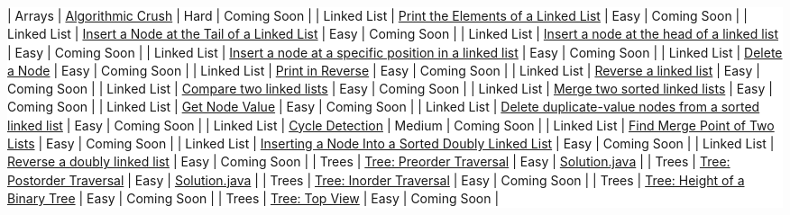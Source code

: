 |      Arrays     | [Algorithmic Crush](https://www.hackerrank.com/challenges/crush)                                                                                       |    Hard    | Coming Soon 																																									       					    |
|   Linked List   | [Print the Elements of a Linked List](https://www.hackerrank.com/challenges/print-the-elements-of-a-linked-list)                                       |    Easy    | Coming Soon 																																									       					    |
|   Linked List   | [Insert a Node at the Tail of a Linked List](https://www.hackerrank.com/challenges/insert-a-node-at-the-tail-of-a-linked-list)                         |    Easy    | Coming Soon 																																									       					    |
|   Linked List   | [Insert a node at the head of a linked list](https://www.hackerrank.com/challenges/insert-a-node-at-the-head-of-a-linked-list)                         |    Easy    | Coming Soon 																																									       					    |
|   Linked List   | [Insert a node at a specific position in a linked list](https://www.hackerrank.com/challenges/insert-a-node-at-a-specific-position-in-a-linked-list)   |    Easy    | Coming Soon 																																									       					    |
|   Linked List   | [Delete a Node](https://www.hackerrank.com/challenges/delete-a-node-from-a-linked-list)                                                                |    Easy    | Coming Soon 																																									       					    |
|   Linked List   | [Print in Reverse](https://www.hackerrank.com/challenges/print-the-elements-of-a-linked-list-in-reverse)                                               |    Easy    | Coming Soon 																																									       					    |
|   Linked List   | [Reverse a linked list](https://www.hackerrank.com/challenges/reverse-a-linked-list)                                                                   |    Easy    | Coming Soon 																																									       					    |
|   Linked List   | [Compare two linked lists](https://www.hackerrank.com/challenges/compare-two-linked-lists)                                                             |    Easy    | Coming Soon 																																									       					    |
|   Linked List   | [Merge two sorted linked lists](https://www.hackerrank.com/challenges/merge-two-sorted-linked-lists)                                                   |    Easy    | Coming Soon 																																									       					    |
|   Linked List   | [Get Node Value](https://www.hackerrank.com/challenges/get-the-value-of-the-node-at-a-specific-position-from-the-tail)                                 |    Easy    | Coming Soon 																																									       					    |
|   Linked List   | [Delete duplicate-value nodes from a sorted linked list](https://www.hackerrank.com/challenges/delete-duplicate-value-nodes-from-a-sorted-linked-list) |    Easy    | Coming Soon 																																									       					    |
|   Linked List   | [Cycle Detection](https://www.hackerrank.com/challenges/detect-whether-a-linked-list-contains-a-cycle)                                                 |   Medium   | Coming Soon 																																									       					    | 
|   Linked List   | [Find Merge Point of Two Lists](https://www.hackerrank.com/challenges/find-the-merge-point-of-two-joined-linked-lists)                                 |    Easy    | Coming Soon 																																									       					    |
|   Linked List   | [Inserting a Node Into a Sorted Doubly Linked List](https://www.hackerrank.com/challenges/insert-a-node-into-a-sorted-doubly-linked-list)              |    Easy    | Coming Soon 																																									       					    |
|   Linked List   | [Reverse a doubly linked list](https://www.hackerrank.com/challenges/reverse-a-doubly-linked-list)                                                     |    Easy    | Coming Soon 																																									       					    |
|      Trees      | [Tree: Preorder Traversal](https://www.hackerrank.com/challenges/tree-preorder-traversal)                                                              |    Easy    | [Solution.java](https://github.com/gohbiscuit/HackerRankSolutions/blob/master/Data%20Structures/Trees/Tree%20-%20Preorder%20Traversal/Solution.java)                                                      |
|      Trees      | [Tree: Postorder Traversal](https://www.hackerrank.com/challenges/tree-postorder-traversal)                                                            |    Easy    | [Solution.java](https://github.com/gohbiscuit/HackerRankSolutions/blob/master/Data%20Structures/Trees/Tree%20-%20Postorder%20Traversal/Solution.java)                                                     |
|      Trees      | [Tree: Inorder Traversal](https://www.hackerrank.com/challenges/tree-inorder-traversal)                                                                |    Easy    | Coming Soon                                                      																																		    |
|      Trees      | [Tree: Height of a Binary Tree](https://www.hackerrank.com/challenges/tree-height-of-a-binary-tree)                                                    |    Easy    | Coming Soon                                          																																					    |
|      Trees      | [Tree: Top View](https://www.hackerrank.com/challenges/tree-top-view)                                                                                  |    Easy    | Coming Soon                                                              																																    |